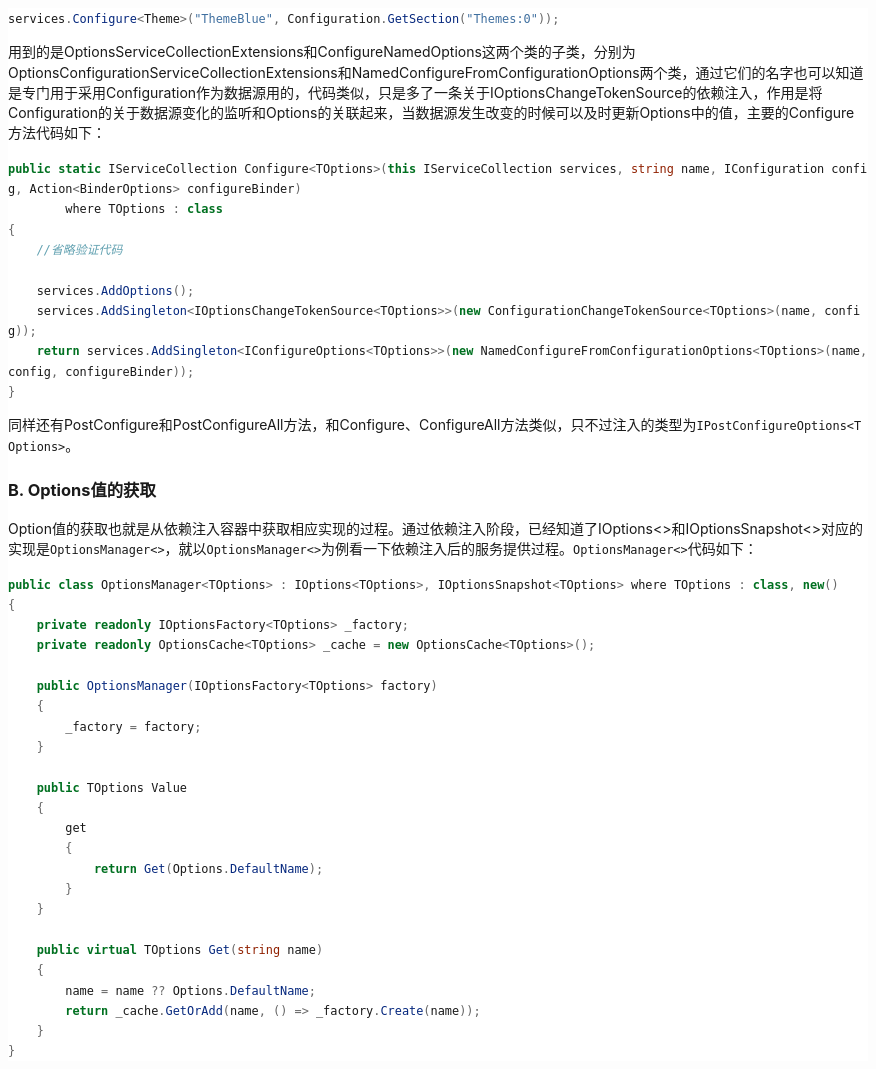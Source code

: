 ```csharp
services.Configure<Theme>("ThemeBlue", Configuration.GetSection("Themes:0"));
```

用到的是OptionsServiceCollectionExtensions和ConfigureNamedOptions这两个类的子类，分别为OptionsConfigurationServiceCollectionExtensions和NamedConfigureFromConfigurationOptions两个类，通过它们的名字也可以知道是专门用于采用Configuration作为数据源用的，代码类似，只是多了一条关于IOptionsChangeTokenSource的依赖注入，作用是将Configuration的关于数据源变化的监听和Options的关联起来，当数据源发生改变的时候可以及时更新Options中的值，主要的Configure方法代码如下：

```csharp
public static IServiceCollection Configure<TOptions>(this IServiceCollection services, string name, IConfiguration config, Action<BinderOptions> configureBinder)
        where TOptions : class
{
    //省略验证代码

    services.AddOptions();
    services.AddSingleton<IOptionsChangeTokenSource<TOptions>>(new ConfigurationChangeTokenSource<TOptions>(name, config));
    return services.AddSingleton<IConfigureOptions<TOptions>>(new NamedConfigureFromConfigurationOptions<TOptions>(name, config, configureBinder));
}
```

同样还有PostConfigure和PostConfigureAll方法，和Configure、ConfigureAll方法类似，只不过注入的类型为`IPostConfigureOptions<TOptions>`。

### B. Options值的获取

Option值的获取也就是从依赖注入容器中获取相应实现的过程。通过依赖注入阶段，已经知道了IOptions<>和IOptionsSnapshot<>对应的实现是`OptionsManager<>`，就以`OptionsManager<>`为例看一下依赖注入后的服务提供过程。`OptionsManager<>`代码如下：

```csharp
public class OptionsManager<TOptions> : IOptions<TOptions>, IOptionsSnapshot<TOptions> where TOptions : class, new()
{
    private readonly IOptionsFactory<TOptions> _factory;
    private readonly OptionsCache<TOptions> _cache = new OptionsCache<TOptions>();

    public OptionsManager(IOptionsFactory<TOptions> factory)
    {
        _factory = factory;
    }

    public TOptions Value
    {
        get
        {
            return Get(Options.DefaultName);
        }
    }

    public virtual TOptions Get(string name)
    {
        name = name ?? Options.DefaultName;
        return _cache.GetOrAdd(name, () => _factory.Create(name));
    }
}
```
